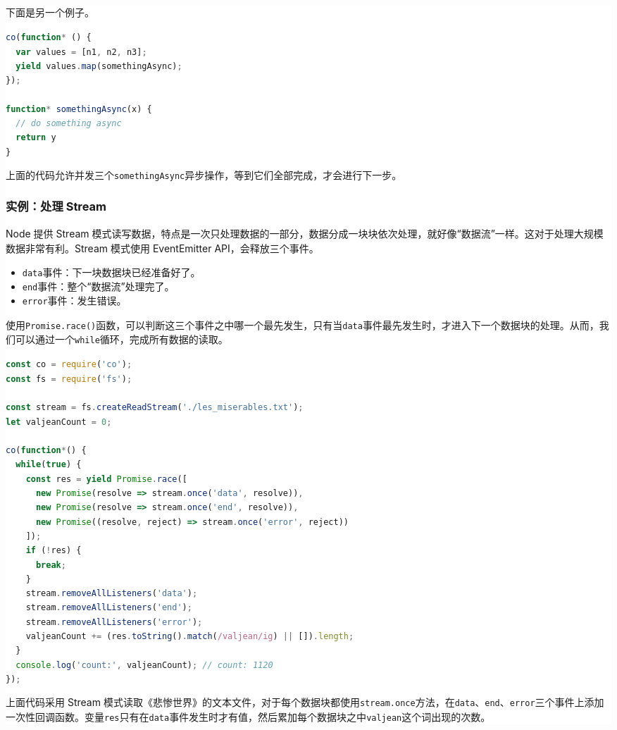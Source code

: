 下面是另一个例子。

```javascript
co(function* () {
  var values = [n1, n2, n3];
  yield values.map(somethingAsync);
});

function* somethingAsync(x) {
  // do something async
  return y
}
```

上面的代码允许并发三个`somethingAsync`异步操作，等到它们全部完成，才会进行下一步。

### 实例：处理 Stream

Node 提供 Stream 模式读写数据，特点是一次只处理数据的一部分，数据分成一块块依次处理，就好像“数据流”一样。这对于处理大规模数据非常有利。Stream 模式使用 EventEmitter API，会释放三个事件。

- `data`事件：下一块数据块已经准备好了。
- `end`事件：整个“数据流”处理完了。
- `error`事件：发生错误。

使用`Promise.race()`函数，可以判断这三个事件之中哪一个最先发生，只有当`data`事件最先发生时，才进入下一个数据块的处理。从而，我们可以通过一个`while`循环，完成所有数据的读取。

```javascript
const co = require('co');
const fs = require('fs');

const stream = fs.createReadStream('./les_miserables.txt');
let valjeanCount = 0;

co(function*() {
  while(true) {
    const res = yield Promise.race([
      new Promise(resolve => stream.once('data', resolve)),
      new Promise(resolve => stream.once('end', resolve)),
      new Promise((resolve, reject) => stream.once('error', reject))
    ]);
    if (!res) {
      break;
    }
    stream.removeAllListeners('data');
    stream.removeAllListeners('end');
    stream.removeAllListeners('error');
    valjeanCount += (res.toString().match(/valjean/ig) || []).length;
  }
  console.log('count:', valjeanCount); // count: 1120
});
```

上面代码采用 Stream 模式读取《悲惨世界》的文本文件，对于每个数据块都使用`stream.once`方法，在`data`、`end`、`error`三个事件上添加一次性回调函数。变量`res`只有在`data`事件发生时才有值，然后累加每个数据块之中`valjean`这个词出现的次数。

